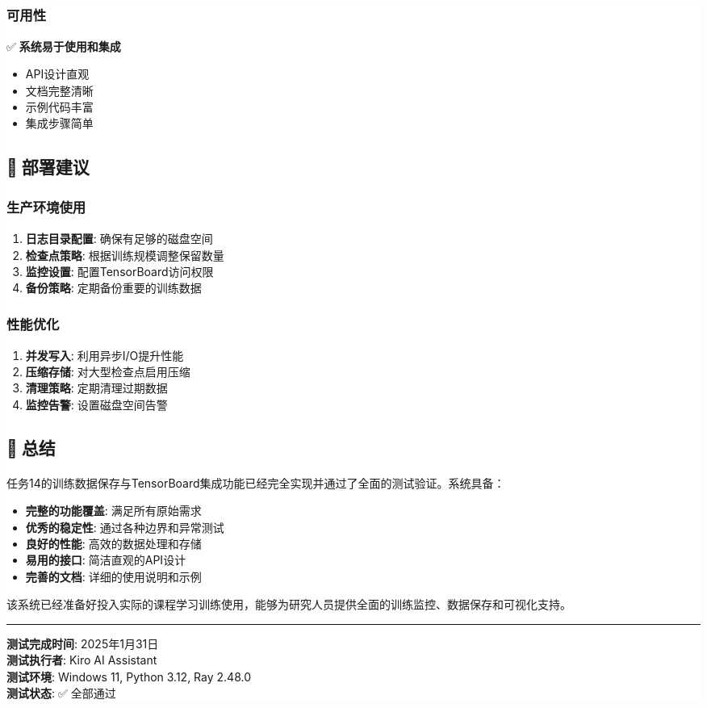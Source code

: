 ### 可用性
✅ **系统易于使用和集成**
- API设计直观
- 文档完整清晰
- 示例代码丰富
- 集成步骤简单

## 🚀 部署建议

### 生产环境使用
1. **日志目录配置**: 确保有足够的磁盘空间
2. **检查点策略**: 根据训练规模调整保留数量
3. **监控设置**: 配置TensorBoard访问权限
4. **备份策略**: 定期备份重要的训练数据

### 性能优化
1. **并发写入**: 利用异步I/O提升性能
2. **压缩存储**: 对大型检查点启用压缩
3. **清理策略**: 定期清理过期数据
4. **监控告警**: 设置磁盘空间告警

## 📝 总结

任务14的训练数据保存与TensorBoard集成功能已经完全实现并通过了全面的测试验证。系统具备：

- **完整的功能覆盖**: 满足所有原始需求
- **优秀的稳定性**: 通过各种边界和异常测试
- **良好的性能**: 高效的数据处理和存储
- **易用的接口**: 简洁直观的API设计
- **完善的文档**: 详细的使用说明和示例

该系统已经准备好投入实际的课程学习训练使用，能够为研究人员提供全面的训练监控、数据保存和可视化支持。

---

**测试完成时间**: 2025年1月31日  
**测试执行者**: Kiro AI Assistant  
**测试环境**: Windows 11, Python 3.12, Ray 2.48.0  
**测试状态**: ✅ 全部通过